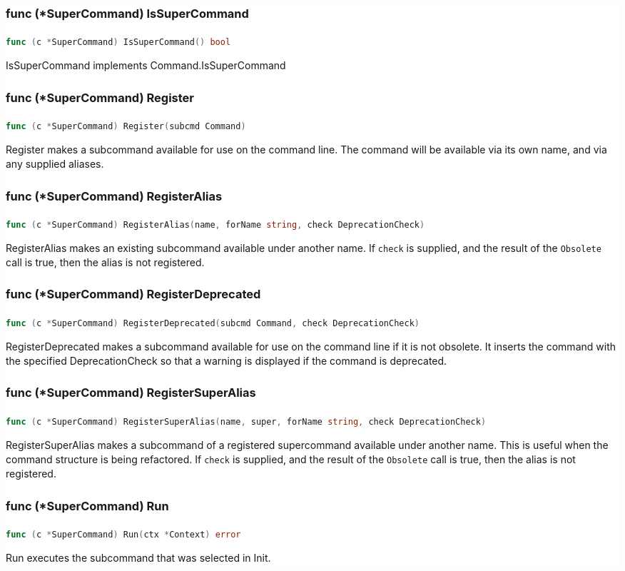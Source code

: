 

### func (\*SuperCommand) IsSuperCommand
``` go
func (c *SuperCommand) IsSuperCommand() bool
```
IsSuperCommand implements Command.IsSuperCommand



### func (\*SuperCommand) Register
``` go
func (c *SuperCommand) Register(subcmd Command)
```
Register makes a subcommand available for use on the command line. The
command will be available via its own name, and via any supplied aliases.



### func (\*SuperCommand) RegisterAlias
``` go
func (c *SuperCommand) RegisterAlias(name, forName string, check DeprecationCheck)
```
RegisterAlias makes an existing subcommand available under another name.
If `check` is supplied, and the result of the `Obsolete` call is true,
then the alias is not registered.



### func (\*SuperCommand) RegisterDeprecated
``` go
func (c *SuperCommand) RegisterDeprecated(subcmd Command, check DeprecationCheck)
```
RegisterDeprecated makes a subcommand available for use on the command line if it
is not obsolete.  It inserts the command with the specified DeprecationCheck so
that a warning is displayed if the command is deprecated.



### func (\*SuperCommand) RegisterSuperAlias
``` go
func (c *SuperCommand) RegisterSuperAlias(name, super, forName string, check DeprecationCheck)
```
RegisterSuperAlias makes a subcommand of a registered supercommand
available under another name. This is useful when the command structure is
being refactored.  If `check` is supplied, and the result of the `Obsolete`
call is true, then the alias is not registered.



### func (\*SuperCommand) Run
``` go
func (c *SuperCommand) Run(ctx *Context) error
```
Run executes the subcommand that was selected in Init.


